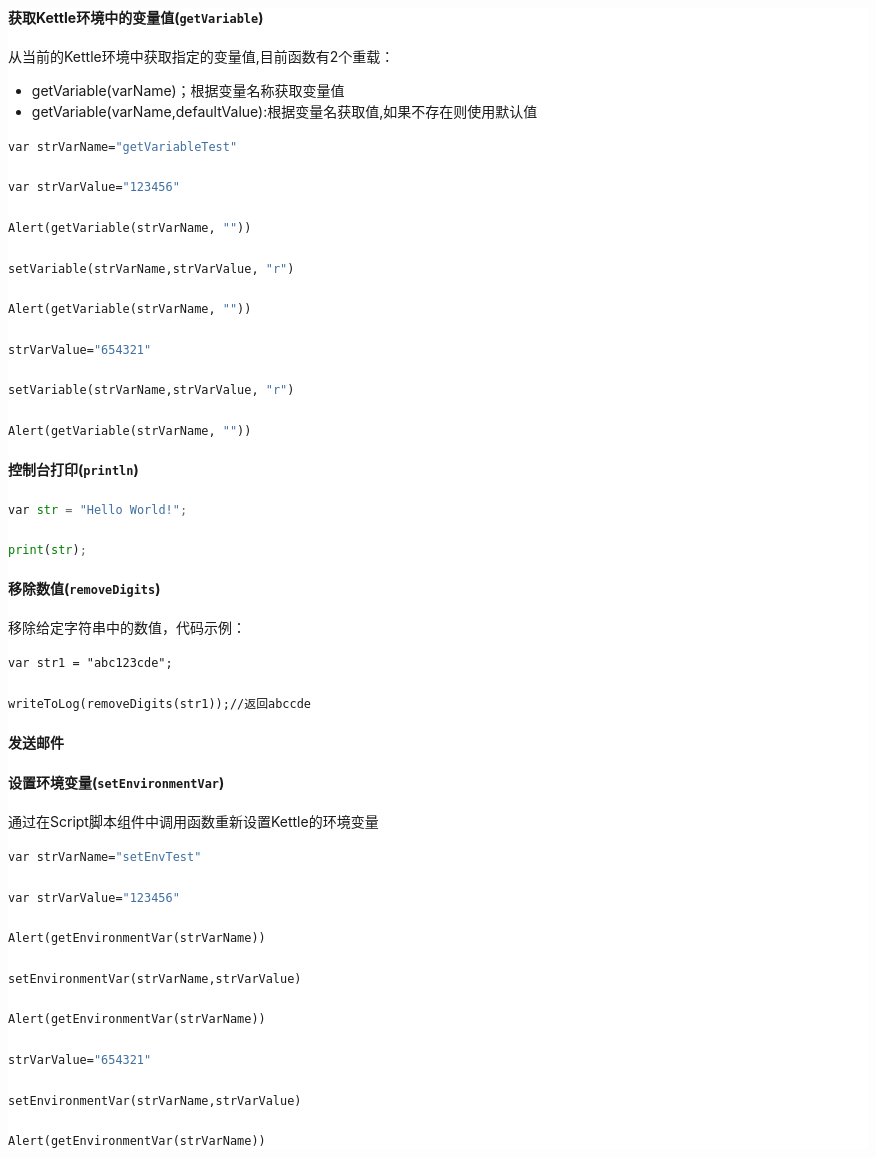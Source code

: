 #### 获取Kettle环境中的变量值(`getVariable`)

从当前的Kettle环境中获取指定的变量值,目前函数有2个重载：

-   getVariable(varName)；根据变量名称获取变量值
-   getVariable(varName,defaultValue):根据变量名获取值,如果不存在则使用默认值

```lisp
var strVarName="getVariableTest"

var strVarValue="123456"

Alert(getVariable(strVarName, ""))

setVariable(strVarName,strVarValue, "r")

Alert(getVariable(strVarName, ""))

strVarValue="654321"

setVariable(strVarName,strVarValue, "r")

Alert(getVariable(strVarName, ""))
```

#### 控制台打印(`println`)

```python
var str = "Hello World!";

print(str);
```

#### 移除数值(`removeDigits`)

移除给定字符串中的数值，代码示例：

```cobol
var str1 = "abc123cde";

writeToLog(removeDigits(str1));//返回abccde
```

#### 发送邮件

#### 设置环境变量(`setEnvironmentVar`)

通过在Script脚本组件中调用函数重新设置Kettle的环境变量

```lisp
var strVarName="setEnvTest"

var strVarValue="123456"

Alert(getEnvironmentVar(strVarName))

setEnvironmentVar(strVarName,strVarValue)

Alert(getEnvironmentVar(strVarName))

strVarValue="654321"

setEnvironmentVar(strVarName,strVarValue)

Alert(getEnvironmentVar(strVarName))
```
